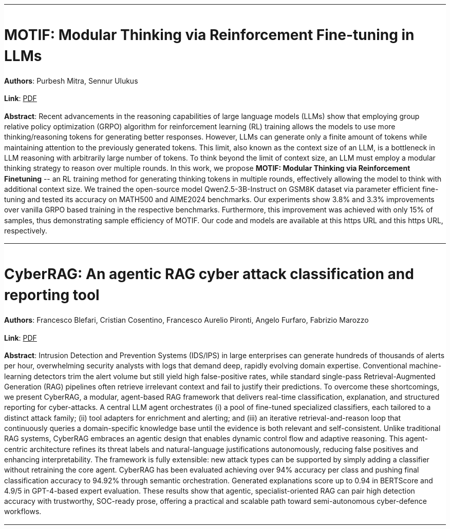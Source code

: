 
---
# MOTIF: Modular Thinking via Reinforcement Fine-tuning in LLMs 

**Authors**: Purbesh Mitra, Sennur Ulukus  

**Link**: [PDF](https://arxiv.org/pdf/2507.02851)  

**Abstract**: Recent advancements in the reasoning capabilities of large language models (LLMs) show that employing group relative policy optimization (GRPO) algorithm for reinforcement learning (RL) training allows the models to use more thinking/reasoning tokens for generating better responses. However, LLMs can generate only a finite amount of tokens while maintaining attention to the previously generated tokens. This limit, also known as the context size of an LLM, is a bottleneck in LLM reasoning with arbitrarily large number of tokens. To think beyond the limit of context size, an LLM must employ a modular thinking strategy to reason over multiple rounds. In this work, we propose $\textbf{MOTIF: Modular Thinking via Reinforcement Finetuning}$ -- an RL training method for generating thinking tokens in multiple rounds, effectively allowing the model to think with additional context size. We trained the open-source model Qwen2.5-3B-Instruct on GSM8K dataset via parameter efficient fine-tuning and tested its accuracy on MATH500 and AIME2024 benchmarks. Our experiments show 3.8\% and 3.3\% improvements over vanilla GRPO based training in the respective benchmarks. Furthermore, this improvement was achieved with only 15\% of samples, thus demonstrating sample efficiency of MOTIF. Our code and models are available at this https URL and this https URL, respectively. 

---
# CyberRAG: An agentic RAG cyber attack classification and reporting tool 

**Authors**: Francesco Blefari, Cristian Cosentino, Francesco Aurelio Pironti, Angelo Furfaro, Fabrizio Marozzo  

**Link**: [PDF](https://arxiv.org/pdf/2507.02424)  

**Abstract**: Intrusion Detection and Prevention Systems (IDS/IPS) in large enterprises can generate hundreds of thousands of alerts per hour, overwhelming security analysts with logs that demand deep, rapidly evolving domain expertise. Conventional machine-learning detectors trim the alert volume but still yield high false-positive rates, while standard single-pass Retrieval-Augmented Generation (RAG) pipelines often retrieve irrelevant context and fail to justify their predictions. To overcome these shortcomings, we present CyberRAG, a modular, agent-based RAG framework that delivers real-time classification, explanation, and structured reporting for cyber-attacks. A central LLM agent orchestrates (i) a pool of fine-tuned specialized classifiers, each tailored to a distinct attack family; (ii) tool adapters for enrichment and alerting; and (iii) an iterative retrieval-and-reason loop that continuously queries a domain-specific knowledge base until the evidence is both relevant and self-consistent. Unlike traditional RAG systems, CyberRAG embraces an agentic design that enables dynamic control flow and adaptive reasoning. This agent-centric architecture refines its threat labels and natural-language justifications autonomously, reducing false positives and enhancing interpretability. The framework is fully extensible: new attack types can be supported by simply adding a classifier without retraining the core agent. CyberRAG has been evaluated achieving over 94% accuracy per class and pushing final classification accuracy to 94.92% through semantic orchestration. Generated explanations score up to 0.94 in BERTScore and 4.9/5 in GPT-4-based expert evaluation. These results show that agentic, specialist-oriented RAG can pair high detection accuracy with trustworthy, SOC-ready prose, offering a practical and scalable path toward semi-autonomous cyber-defence workflows. 

---
